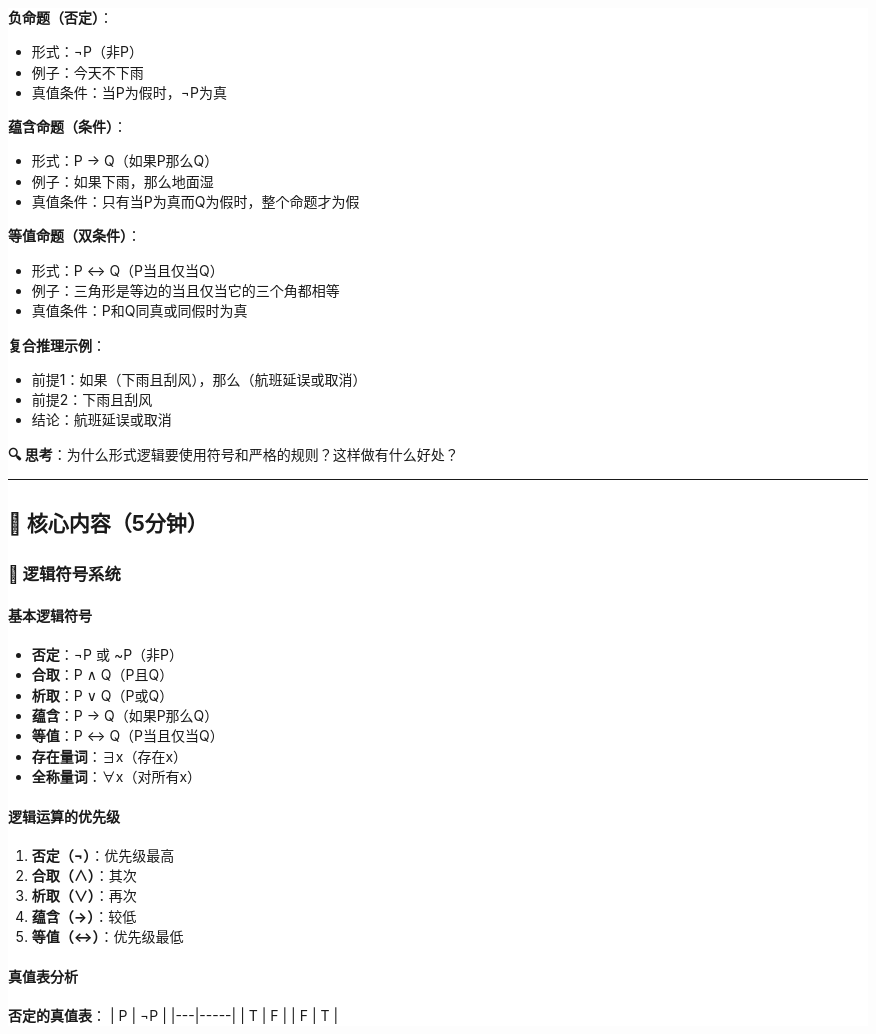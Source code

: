 **负命题（否定）**：
- 形式：¬P（非P）
- 例子：今天不下雨
- 真值条件：当P为假时，¬P为真

**蕴含命题（条件）**：
- 形式：P → Q（如果P那么Q）
- 例子：如果下雨，那么地面湿
- 真值条件：只有当P为真而Q为假时，整个命题才为假

**等值命题（双条件）**：
- 形式：P ↔ Q（P当且仅当Q）
- 例子：三角形是等边的当且仅当它的三个角都相等
- 真值条件：P和Q同真或同假时为真

**复合推理示例**：
- 前提1：如果（下雨且刮风），那么（航班延误或取消）
- 前提2：下雨且刮风
- 结论：航班延误或取消

**🔍 思考**：为什么形式逻辑要使用符号和严格的规则？这样做有什么好处？

---

## 🧠 核心内容（5分钟）

### 🎯 逻辑符号系统

#### **基本逻辑符号**
- **否定**：¬P 或 ~P（非P）
- **合取**：P ∧ Q（P且Q）
- **析取**：P ∨ Q（P或Q）
- **蕴含**：P → Q（如果P那么Q）
- **等值**：P ↔ Q（P当且仅当Q）
- **存在量词**：∃x（存在x）
- **全称量词**：∀x（对所有x）

#### **逻辑运算的优先级**
1. **否定（¬）**：优先级最高
2. **合取（∧）**：其次
3. **析取（∨）**：再次
4. **蕴含（→）**：较低
5. **等值（↔）**：优先级最低

#### **真值表分析**

**否定的真值表**：
| P | ¬P |
|---|-----|
| T | F   |
| F | T   |

